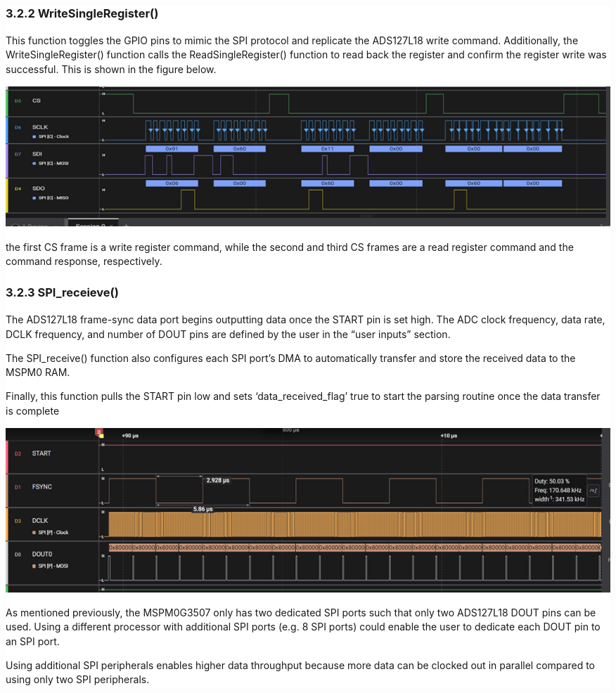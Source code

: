 ### 3.2.2 WriteSingleRegister()
This function toggles the GPIO pins to mimic the SPI protocol and replicate the ADS127L18 write command. Additionally, the WriteSingleRegister() function calls the ReadSingleRegister() function to read back the register and confirm the register write was successful. This is shown in the figure below.

![Alt text](https://github.com/TexasInstruments/precision-adc-examples/blob/main/devices/ads127l18/MSPM0_example/docs/image-17.png?raw=true)

the first CS frame is a write register command, while the second and third CS frames are a read register command and the command response, respectively.

### 3.2.3 SPI_receieve()
The ADS127L18 frame-sync data port begins outputting data once the START pin is set high. The ADC clock frequency, data rate, DCLK frequency, and number of DOUT pins are defined by the user in the “user inputs” section.

The SPI_receive() function also configures each SPI port’s DMA to automatically transfer and store the received data to the MSPM0 RAM. 

Finally, this function pulls the START pin low and sets ‘data_received_flag’ true to start the parsing routine once the data transfer is complete

![Alt text](https://github.com/TexasInstruments/precision-adc-examples/blob/main/devices/ads127l18/MSPM0_example/docs/image-18.png?raw=true)

As mentioned previously, the MSPM0G3507 only has two dedicated SPI ports such that only two ADS127L18 DOUT pins can be used. Using a different processor with additional SPI ports (e.g. 8 SPI ports) could enable the user to dedicate each DOUT pin to an SPI port.

Using additional SPI peripherals enables higher data throughput because more data can be clocked out in parallel compared to using only two SPI peripherals.
